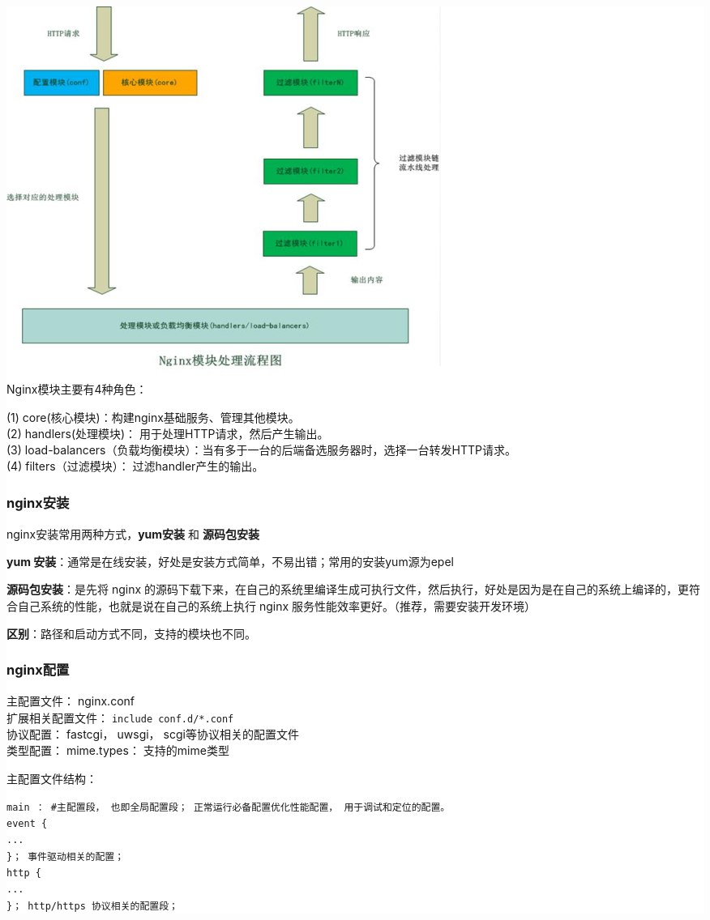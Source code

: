 ![](/images/nginx/模块.png)

Nginx模块主要有4种角色：

(1) core(核心模块)：构建nginx基础服务、管理其他模块。  
(2) handlers(处理模块)： 用于处理HTTP请求，然后产生输出。  
(3) load-balancers（负载均衡模块）：当有多于一台的后端备选服务器时，选择一台转发HTTP请求。  
(4) filters（过滤模块）： 过滤handler产生的输出。  

### nginx安装 ###

nginx安装常用两种方式，**yum安装** 和 **源码包安装**

**yum 安装**：通常是在线安装，好处是安装方式简单，不易出错；常用的安装yum源为epel

**源码包安装**：是先将 nginx 的源码下载下来，在自己的系统里编译生成可执行文件，然后执行，好处是因为是在自己的系统上编译的，更符合自己系统的性能，也就是说在自己的系统上执行 nginx 服务性能效率更好。（推荐，需要安装开发环境）

**区别**：路径和启动方式不同，支持的模块也不同。

### nginx配置 ###

主配置文件： nginx.conf  
扩展相关配置文件： `include conf.d/*.conf  `  
协议配置： fastcgi， uwsgi， scgi等协议相关的配置文件    
类型配置： mime.types： 支持的mime类型  

主配置文件结构：  

	main ： #主配置段， 也即全局配置段； 正常运行必备配置优化性能配置， 用于调试和定位的配置。  
	event {  
	...  
	}； 事件驱动相关的配置；  
	http {  
	...  
	}； http/https 协议相关的配置段；  
